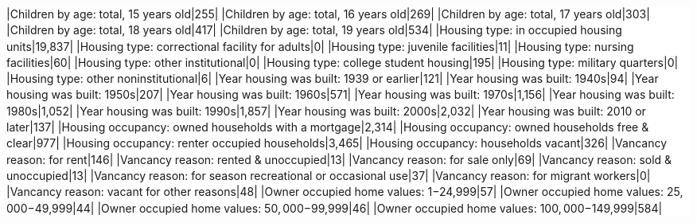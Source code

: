 |Children by age: total, 15 years old|255|
|Children by age: total, 16 years old|269|
|Children by age: total, 17 years old|303|
|Children by age: total, 18 years old|417|
|Children by age: total, 19 years old|534|
|Housing type: in occupied housing units|19,837|
|Housing type: correctional facility for adults|0|
|Housing type: juvenile facilities|11|
|Housing type: nursing facilities|60|
|Housing type: other institutional|0|
|Housing type: college student housing|195|
|Housing type: military quarters|0|
|Housing type: other noninstitutional|6|
|Year housing was built: 1939 or earlier|121|
|Year housing was built: 1940s|94|
|Year housing was built: 1950s|207|
|Year housing was built: 1960s|571|
|Year housing was built: 1970s|1,156|
|Year housing was built: 1980s|1,052|
|Year housing was built: 1990s|1,857|
|Year housing was built: 2000s|2,032|
|Year housing was built: 2010 or later|137|
|Housing occupancy: owned households with a mortgage|2,314|
|Housing occupancy: owned households free & clear|977|
|Housing occupancy: renter occupied households|3,465|
|Housing occupancy: households vacant|326|
|Vancancy reason: for rent|146|
|Vancancy reason: rented & unoccupied|13|
|Vancancy reason: for sale only|69|
|Vancancy reason: sold & unoccupied|13|
|Vancancy reason: for season recreational or occasional use|37|
|Vancancy reason: for migrant workers|0|
|Vancancy reason: vacant for other reasons|48|
|Owner occupied home values: $1-$24,999|57|
|Owner occupied home values: $25,000-$49,999|44|
|Owner occupied home values: $50,000-$99,999|46|
|Owner occupied home values: $100,000-$149,999|584|